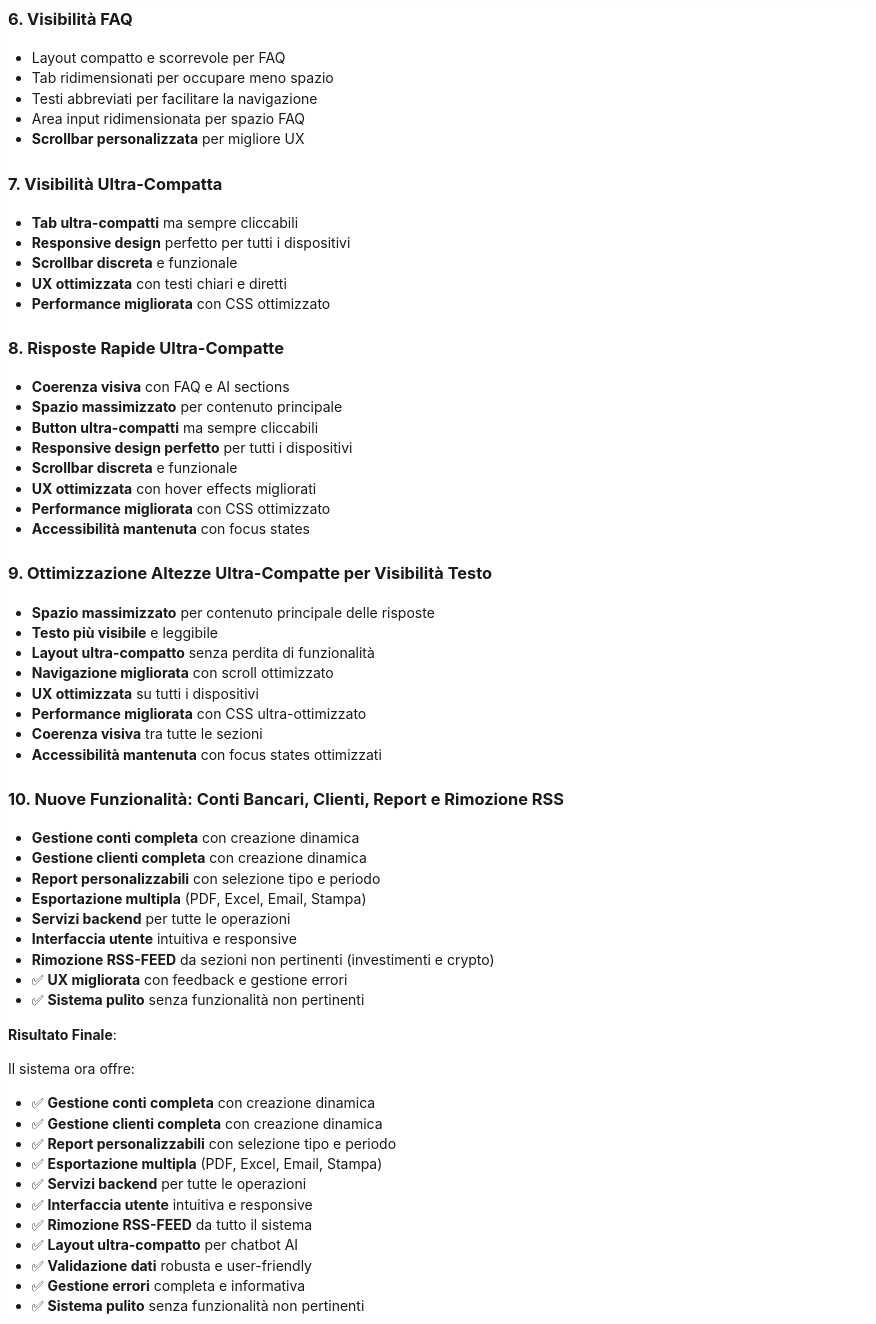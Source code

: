 ### 6. **Visibilità FAQ**
- Layout compatto e scorrevole per FAQ
- Tab ridimensionati per occupare meno spazio
- Testi abbreviati per facilitare la navigazione
- Area input ridimensionata per spazio FAQ
- **Scrollbar personalizzata** per migliore UX

### 7. **Visibilità Ultra-Compatta**
- **Tab ultra-compatti** ma sempre cliccabili
- **Responsive design** perfetto per tutti i dispositivi
- **Scrollbar discreta** e funzionale
- **UX ottimizzata** con testi chiari e diretti
- **Performance migliorata** con CSS ottimizzato

### 8. **Risposte Rapide Ultra-Compatte**
- **Coerenza visiva** con FAQ e AI sections
- **Spazio massimizzato** per contenuto principale
- **Button ultra-compatti** ma sempre cliccabili
- **Responsive design perfetto** per tutti i dispositivi
- **Scrollbar discreta** e funzionale
- **UX ottimizzata** con hover effects migliorati
- **Performance migliorata** con CSS ottimizzato
- **Accessibilità mantenuta** con focus states

### 9. **Ottimizzazione Altezze Ultra-Compatte per Visibilità Testo**
- **Spazio massimizzato** per contenuto principale delle risposte
- **Testo più visibile** e leggibile
- **Layout ultra-compatto** senza perdita di funzionalità
- **Navigazione migliorata** con scroll ottimizzato
- **UX ottimizzata** su tutti i dispositivi
- **Performance migliorata** con CSS ultra-ottimizzato
- **Coerenza visiva** tra tutte le sezioni
- **Accessibilità mantenuta** con focus states ottimizzati

### 10. **Nuove Funzionalità: Conti Bancari, Clienti, Report e Rimozione RSS**
- **Gestione conti completa** con creazione dinamica
- **Gestione clienti completa** con creazione dinamica
- **Report personalizzabili** con selezione tipo e periodo
- **Esportazione multipla** (PDF, Excel, Email, Stampa)
- **Servizi backend** per tutte le operazioni
- **Interfaccia utente** intuitiva e responsive
- **Rimozione RSS-FEED** da sezioni non pertinenti (investimenti e crypto)
- ✅ **UX migliorata** con feedback e gestione errori
- ✅ **Sistema pulito** senza funzionalità non pertinenti

**Risultato Finale**:

Il sistema ora offre:
- ✅ **Gestione conti completa** con creazione dinamica
- ✅ **Gestione clienti completa** con creazione dinamica
- ✅ **Report personalizzabili** con selezione tipo e periodo
- ✅ **Esportazione multipla** (PDF, Excel, Email, Stampa)
- ✅ **Servizi backend** per tutte le operazioni
- ✅ **Interfaccia utente** intuitiva e responsive
- ✅ **Rimozione RSS-FEED** da tutto il sistema
- ✅ **Layout ultra-compatto** per chatbot AI
- ✅ **Validazione dati** robusta e user-friendly
- ✅ **Gestione errori** completa e informativa
- ✅ **Sistema pulito** senza funzionalità non pertinenti
